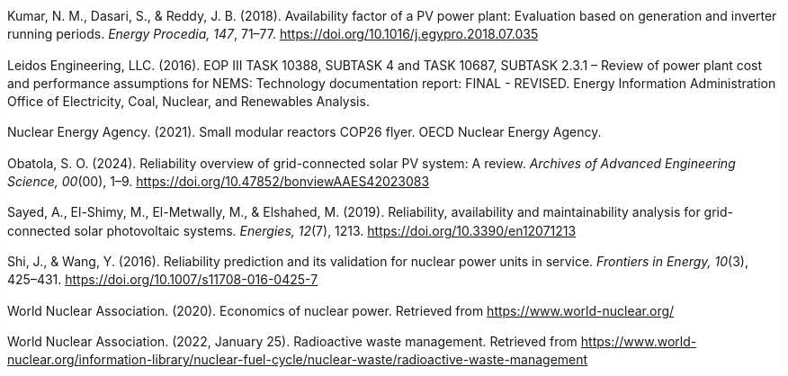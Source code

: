 Kumar, N. M., Dasari, S., & Reddy, J. B. (2018). Availability factor of a PV power plant: Evaluation based on generation and inverter running periods. _Energy Procedia, 147_, 71–77. https://doi.org/10.1016/j.egypro.2018.07.035

Leidos Engineering, LLC. (2016). EOP III TASK 10388, SUBTASK 4 and TASK 10687, SUBTASK 2.3.1 – Review of power plant cost and performance assumptions for NEMS: Technology documentation report: FINAL - REVISED. Energy Information Administration Office of Electricity, Coal, Nuclear, and Renewables Analysis.

Nuclear Energy Agency. (2021). Small modular reactors COP26 flyer. OECD Nuclear Energy Agency.

Obatola, S. O. (2024). Reliability overview of grid-connected solar PV system: A review. _Archives of Advanced Engineering Science, 00_(00), 1–9. https://doi.org/10.47852/bonviewAAES42023083

Sayed, A., El-Shimy, M., El-Metwally, M., & Elshahed, M. (2019). Reliability, availability and maintainability analysis for grid-connected solar photovoltaic systems. _Energies, 12_(7), 1213. https://doi.org/10.3390/en12071213

Shi, J., & Wang, Y. (2016). Reliability prediction and its validation for nuclear power units in service. _Frontiers in Energy, 10_(3), 425–431. https://doi.org/10.1007/s11708-016-0425-7

World Nuclear Association. (2020). Economics of nuclear power. Retrieved from https://www.world-nuclear.org/

World Nuclear Association. (2022, January 25). Radioactive waste management. Retrieved from https://www.world-nuclear.org/information-library/nuclear-fuel-cycle/nuclear-waste/radioactive-waste-management